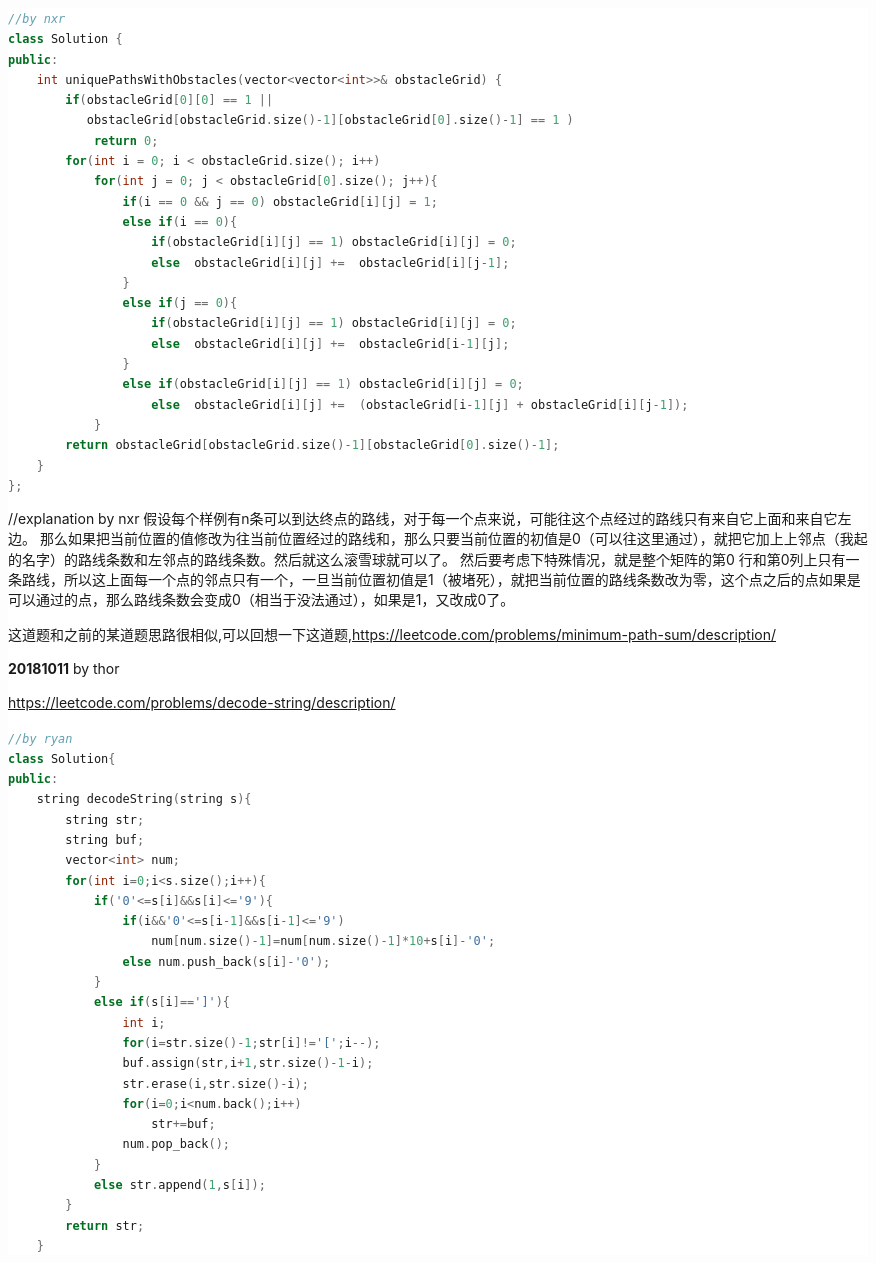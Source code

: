 ```c++
//by nxr
class Solution {
public:
    int uniquePathsWithObstacles(vector<vector<int>>& obstacleGrid) {
        if(obstacleGrid[0][0] == 1 || 
           obstacleGrid[obstacleGrid.size()-1][obstacleGrid[0].size()-1] == 1 )
            return 0;
        for(int i = 0; i < obstacleGrid.size(); i++)
            for(int j = 0; j < obstacleGrid[0].size(); j++){
                if(i == 0 && j == 0) obstacleGrid[i][j] = 1;
                else if(i == 0){
                    if(obstacleGrid[i][j] == 1) obstacleGrid[i][j] = 0;
                    else  obstacleGrid[i][j] +=  obstacleGrid[i][j-1]; 
                } 
                else if(j == 0){
                    if(obstacleGrid[i][j] == 1) obstacleGrid[i][j] = 0;
                    else  obstacleGrid[i][j] +=  obstacleGrid[i-1][j]; 
                }
                else if(obstacleGrid[i][j] == 1) obstacleGrid[i][j] = 0;
                    else  obstacleGrid[i][j] +=  (obstacleGrid[i-1][j] + obstacleGrid[i][j-1]); 
            }
        return obstacleGrid[obstacleGrid.size()-1][obstacleGrid[0].size()-1];
    }
};
```

//explanation by nxr
假设每个样例有n条可以到达终点的路线，对于每一个点来说，可能往这个点经过的路线只有来自它上面和来自它左边。
那么如果把当前位置的值修改为往当前位置经过的路线和，那么只要当前位置的初值是0（可以往这里通过），就把它加上上邻点（我起的名字）的路线条数和左邻点的路线条数。然后就这么滚雪球就可以了。
然后要考虑下特殊情况，就是整个矩阵的第0 行和第0列上只有一条路线，所以这上面每一个点的邻点只有一个，一旦当前位置初值是1（被堵死），就把当前位置的路线条数改为零，这个点之后的点如果是可以通过的点，那么路线条数会变成0（相当于没法通过），如果是1，又改成0了。

这道题和之前的某道题思路很相似,可以回想一下这道题,https://leetcode.com/problems/minimum-path-sum/description/

**20181011** by thor

https://leetcode.com/problems/decode-string/description/

```c++
//by ryan
class Solution{
public:
	string decodeString(string s){
		string str;
		string buf;
		vector<int> num;
		for(int i=0;i<s.size();i++){
			if('0'<=s[i]&&s[i]<='9'){
				if(i&&'0'<=s[i-1]&&s[i-1]<='9')
					num[num.size()-1]=num[num.size()-1]*10+s[i]-'0';
				else num.push_back(s[i]-'0');
			}
			else if(s[i]==']'){
				int i;
				for(i=str.size()-1;str[i]!='[';i--);
				buf.assign(str,i+1,str.size()-1-i);
				str.erase(i,str.size()-i);
				for(i=0;i<num.back();i++)
					str+=buf;
				num.pop_back();
			}
			else str.append(1,s[i]);
		}
		return str;
	}
```